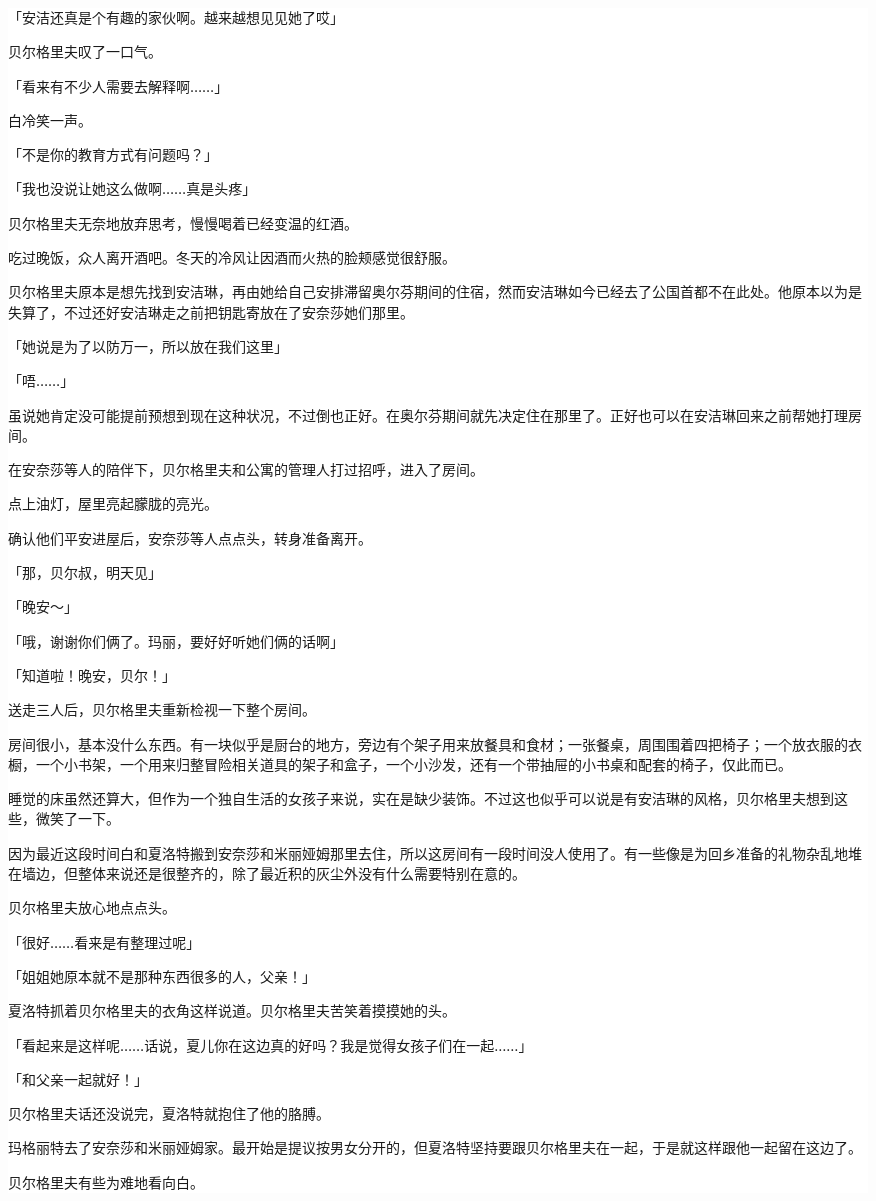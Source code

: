 「安洁还真是个有趣的家伙啊。越来越想见见她了哎」

贝尔格里夫叹了一口气。

「看来有不少人需要去解释啊……」

白冷笑一声。

「不是你的教育方式有问题吗？」

「我也没说让她这么做啊……真是头疼」

贝尔格里夫无奈地放弃思考，慢慢喝着已经变温的红酒。

吃过晚饭，众人离开酒吧。冬天的冷风让因酒而火热的脸颊感觉很舒服。

贝尔格里夫原本是想先找到安洁琳，再由她给自己安排滞留奥尔芬期间的住宿，然而安洁琳如今已经去了公国首都不在此处。他原本以为是失算了，不过还好安洁琳走之前把钥匙寄放在了安奈莎她们那里。

「她说是为了以防万一，所以放在我们这里」

「唔……」

虽说她肯定没可能提前预想到现在这种状况，不过倒也正好。在奥尔芬期间就先决定住在那里了。正好也可以在安洁琳回来之前帮她打理房间。

在安奈莎等人的陪伴下，贝尔格里夫和公寓的管理人打过招呼，进入了房间。

点上油灯，屋里亮起朦胧的亮光。

确认他们平安进屋后，安奈莎等人点点头，转身准备离开。

「那，贝尔叔，明天见」

「晚安～」

「哦，谢谢你们俩了。玛丽，要好好听她们俩的话啊」

「知道啦！晚安，贝尔！」

送走三人后，贝尔格里夫重新检视一下整个房间。

房间很小，基本没什么东西。有一块似乎是厨台的地方，旁边有个架子用来放餐具和食材；一张餐桌，周围围着四把椅子；一个放衣服的衣橱，一个小书架，一个用来归整冒险相关道具的架子和盒子，一个小沙发，还有一个带抽屉的小书桌和配套的椅子，仅此而已。

睡觉的床虽然还算大，但作为一个独自生活的女孩子来说，实在是缺少装饰。不过这也似乎可以说是有安洁琳的风格，贝尔格里夫想到这些，微笑了一下。

因为最近这段时间白和夏洛特搬到安奈莎和米丽娅姆那里去住，所以这房间有一段时间没人使用了。有一些像是为回乡准备的礼物杂乱地堆在墙边，但整体来说还是很整齐的，除了最近积的灰尘外没有什么需要特别在意的。

贝尔格里夫放心地点点头。

「很好……看来是有整理过呢」

「姐姐她原本就不是那种东西很多的人，父亲！」

夏洛特抓着贝尔格里夫的衣角这样说道。贝尔格里夫苦笑着摸摸她的头。

「看起来是这样呢……话说，夏儿你在这边真的好吗？我是觉得女孩子们在一起……」

「和父亲一起就好！」

贝尔格里夫话还没说完，夏洛特就抱住了他的胳膊。

玛格丽特去了安奈莎和米丽娅姆家。最开始是提议按男女分开的，但夏洛特坚持要跟贝尔格里夫在一起，于是就这样跟他一起留在这边了。

贝尔格里夫有些为难地看向白。
